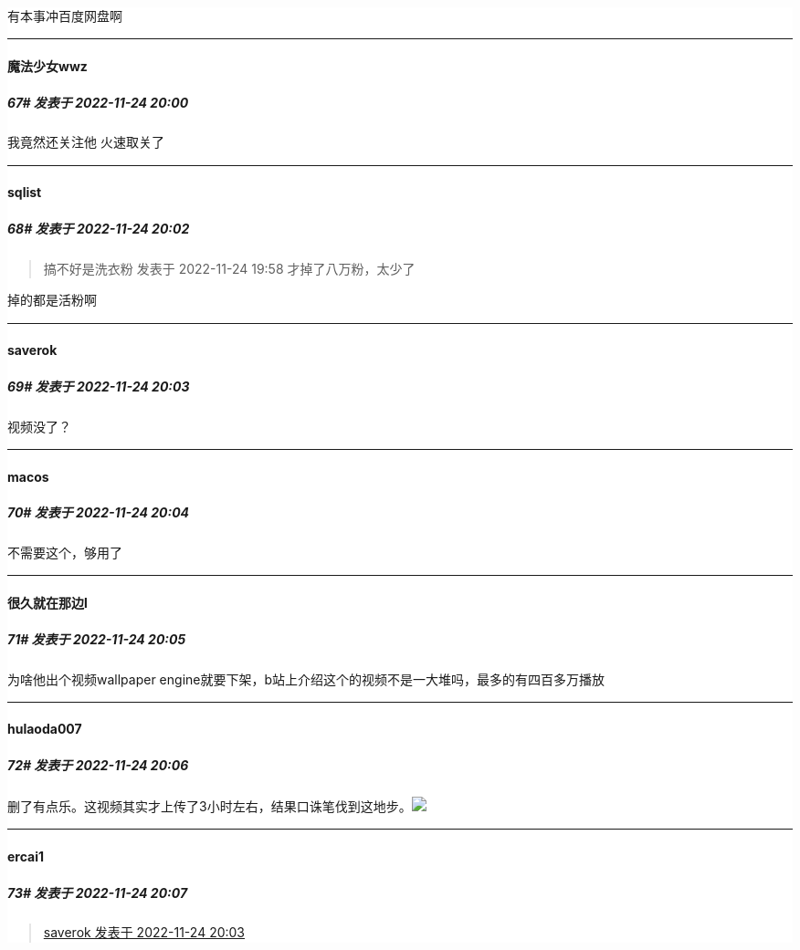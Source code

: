 有本事冲百度网盘啊

*****

####  魔法少女wwz  
##### 67#       发表于 2022-11-24 20:00

我竟然还关注他 火速取关了

*****

####  sqlist  
##### 68#       发表于 2022-11-24 20:02

<blockquote>搞不好是洗衣粉 发表于 2022-11-24 19:58
才掉了八万粉，太少了</blockquote>
掉的都是活粉啊



*****

####  saverok  
##### 69#       发表于 2022-11-24 20:03

视频没了？

*****

####  macos  
##### 70#       发表于 2022-11-24 20:04

不需要这个，够用了

*****

####  很久就在那边l  
##### 71#       发表于 2022-11-24 20:05

为啥他出个视频wallpaper engine就要下架，b站上介绍这个的视频不是一大堆吗，最多的有四百多万播放

*****

####  hulaoda007  
##### 72#       发表于 2022-11-24 20:06

删了有点乐。这视频其实才上传了3小时左右，结果口诛笔伐到这地步。<img src="https://static.saraba1st.com/image/smiley/face2017/068.png" referrerpolicy="no-referrer">

*****

####  ercai1  
##### 73#       发表于 2022-11-24 20:07

<blockquote><a href="httphttps://bbs.saraba1st.com/2b/forum.php?mod=redirect&amp;goto=findpost&amp;pid=58595291&amp;ptid=2106734" target="_blank">saverok 发表于 2022-11-24 20:03</a>
